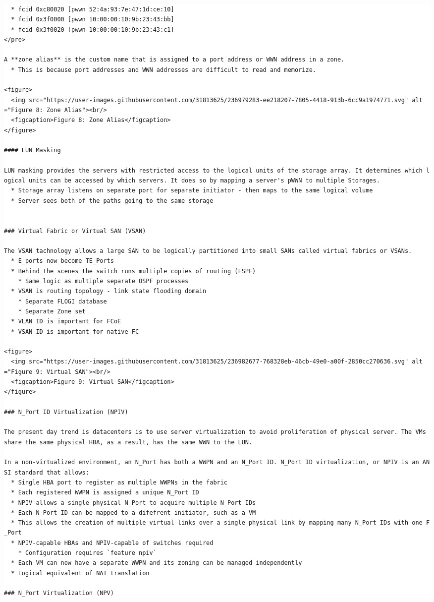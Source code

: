 ```
  * fcid 0xc80020 [pwwn 52:4a:93:7e:47:1d:ce:10]
  * fcid 0x3f0000 [pwwn 10:00:00:10:9b:23:43:bb]
  * fcid 0x3f0020 [pwwn 10:00:00:10:9b:23:43:c1]
</pre>

A **zone alias** is the custom name that is assigned to a port address or WWN address in a zone.
  * This is because port addresses and WWN addresses are difficult to read and memorize.
			
<figure>
  <img src="https://user-images.githubusercontent.com/31813625/236979283-ee218207-7805-4418-913b-6cc9a1974771.svg" alt="Figure 8: Zone Alias"><br/>
  <figcaption>Figure 8: Zone Alias</figcaption>
</figure>

#### LUN Masking

LUN masking provides the servers with restricted access to the logical units of the storage array. It determines which logical units can be accessed by which servers. It does so by mapping a server's pWWN to multiple Storages.
  * Storage array listens on separate port for separate initiator - then maps to the same logical volume
  * Server sees both of the paths going to the same storage


### Virtual Fabric or Virtual SAN (VSAN)

The VSAN tachnology allows a large SAN to be logically partitioned into small SANs called virtual fabrics or VSANs. 
  * E_ports now become TE_Ports
  * Behind the scenes the switch runs multiple copies of routing (FSPF)
    * Same logic as multiple separate OSPF processes
  * VSAN is routing topology - link state flooding domain
    * Separate FLOGI database
    * Separate Zone set
  * VLAN ID is important for FCoE
  * VSAN ID is important for native FC

<figure>
  <img src="https://user-images.githubusercontent.com/31813625/236982677-768328eb-46cb-49e0-a00f-2850cc270636.svg" alt="Figure 9: Virtual SAN"><br/>
  <figcaption>Figure 9: Virtual SAN</figcaption>
</figure>

### N_Port ID Virtualization (NPIV)

The present day trend is datacenters is to use server virtualization to avoid proliferation of physical server. The VMs share the same physical HBA, as a result, has the same WWN to the LUN.

In a non-virtualized environment, an N_Port has both a WWPN and an N_Port ID. N_Port ID virtualization, or NPIV is an ANSI standard that allows:
  * Single HBA port to register as multiple WWPNs in the fabric
  * Each registered WWPN is assigned a unique N_Port ID
  * NPIV allows a single physical N_Port to acquire multiple N_Port IDs
  * Each N_Port ID can be mapped to a difefrent initiator, such as a VM
  * This allows the creation of multiple virtual links over a single physical link by mapping many N_Port IDs with one F_Port
  * NPIV-capable HBAs and NPIV-capable of switches required
    * Configuration requires `feature npiv`
  * Each VM can now have a separate WWPN and its zoning can be managed independently
  * Logical equivalent of NAT translation

### N_Port Virtualization (NPV)

```